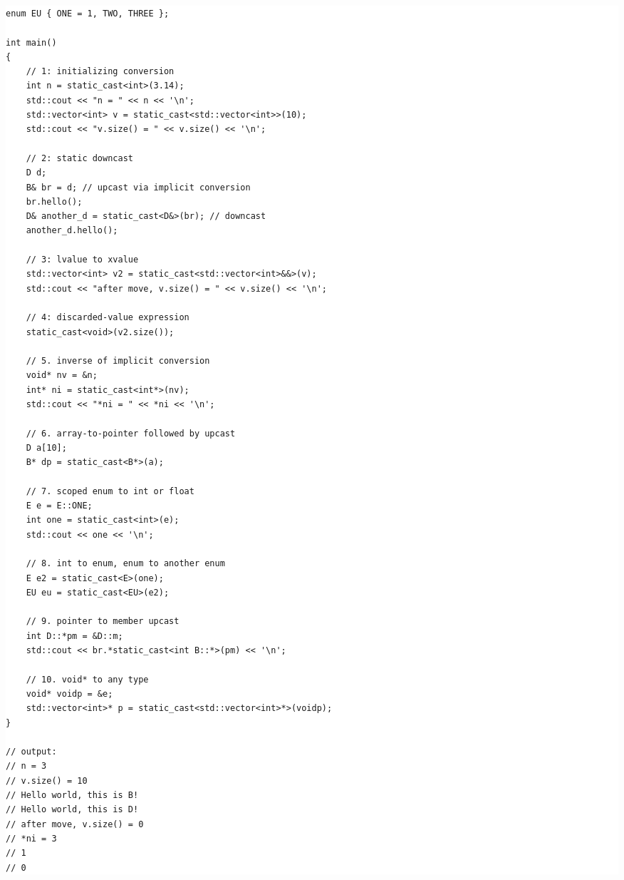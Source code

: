 ```
enum EU { ONE = 1, TWO, THREE };
 
int main()
{
    // 1: initializing conversion
    int n = static_cast<int>(3.14); 
    std::cout << "n = " << n << '\n';
    std::vector<int> v = static_cast<std::vector<int>>(10);
    std::cout << "v.size() = " << v.size() << '\n';
 
    // 2: static downcast
    D d;
    B& br = d; // upcast via implicit conversion
    br.hello();
    D& another_d = static_cast<D&>(br); // downcast
    another_d.hello();
 
    // 3: lvalue to xvalue
    std::vector<int> v2 = static_cast<std::vector<int>&&>(v);
    std::cout << "after move, v.size() = " << v.size() << '\n';
 
    // 4: discarded-value expression
    static_cast<void>(v2.size());
 
    // 5. inverse of implicit conversion
    void* nv = &n;
    int* ni = static_cast<int*>(nv);
    std::cout << "*ni = " << *ni << '\n';
 
    // 6. array-to-pointer followed by upcast
    D a[10];
    B* dp = static_cast<B*>(a);
 
    // 7. scoped enum to int or float
    E e = E::ONE;
    int one = static_cast<int>(e);
    std::cout << one << '\n';
 
    // 8. int to enum, enum to another enum
    E e2 = static_cast<E>(one);
    EU eu = static_cast<EU>(e2);
 
    // 9. pointer to member upcast
    int D::*pm = &D::m;
    std::cout << br.*static_cast<int B::*>(pm) << '\n';
 
    // 10. void* to any type
    void* voidp = &e;
    std::vector<int>* p = static_cast<std::vector<int>*>(voidp);
}

// output:
// n = 3
// v.size() = 10
// Hello world, this is B!
// Hello world, this is D!
// after move, v.size() = 0
// *ni = 3
// 1
// 0
```
